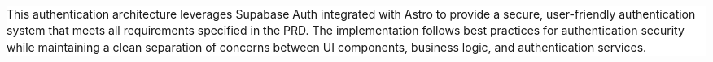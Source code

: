 This authentication architecture leverages Supabase Auth integrated with Astro to provide a secure, user-friendly authentication system that meets all requirements specified in the PRD. The implementation follows best practices for authentication security while maintaining a clean separation of concerns between UI components, business logic, and authentication services. 